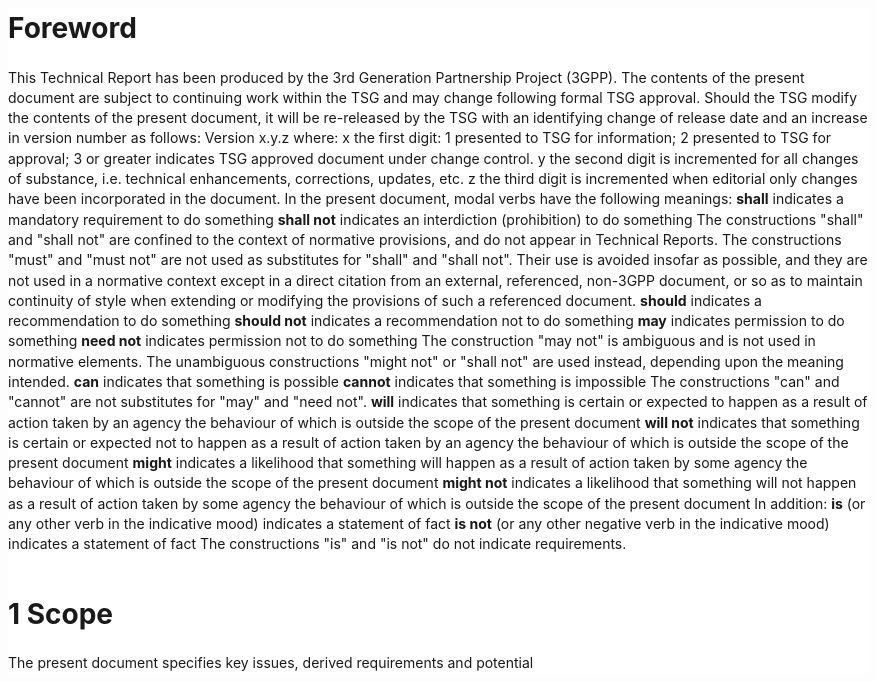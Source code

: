 # Foreword
This Technical Report has been produced by the 3rd Generation Partnership
Project (3GPP).
The contents of the present document are subject to continuing work within the
TSG and may change following formal TSG approval. Should the TSG modify the
contents of the present document, it will be re-released by the TSG with an
identifying change of release date and an increase in version number as
follows:
Version x.y.z
where:
x the first digit:
1 presented to TSG for information;
2 presented to TSG for approval;
3 or greater indicates TSG approved document under change control.
y the second digit is incremented for all changes of substance, i.e. technical
enhancements, corrections, updates, etc.
z the third digit is incremented when editorial only changes have been
incorporated in the document.
In the present document, modal verbs have the following meanings:
**shall** indicates a mandatory requirement to do something
**shall not** indicates an interdiction (prohibition) to do something
The constructions \"shall\" and \"shall not\" are confined to the context of
normative provisions, and do not appear in Technical Reports.
The constructions \"must\" and \"must not\" are not used as substitutes for
\"shall\" and \"shall not\". Their use is avoided insofar as possible, and
they are not used in a normative context except in a direct citation from an
external, referenced, non-3GPP document, or so as to maintain continuity of
style when extending or modifying the provisions of such a referenced
document.
**should** indicates a recommendation to do something
**should not** indicates a recommendation not to do something
**may** indicates permission to do something
**need not** indicates permission not to do something
The construction \"may not\" is ambiguous and is not used in normative
elements. The unambiguous constructions \"might not\" or \"shall not\" are
used instead, depending upon the meaning intended.
**can** indicates that something is possible
**cannot** indicates that something is impossible
The constructions \"can\" and \"cannot\" are not substitutes for \"may\" and
\"need not\".
**will** indicates that something is certain or expected to happen as a result
of action taken by an agency the behaviour of which is outside the scope of
the present document
**will not** indicates that something is certain or expected not to happen as
a result of action taken by an agency the behaviour of which is outside the
scope of the present document
**might** indicates a likelihood that something will happen as a result of
action taken by some agency the behaviour of which is outside the scope of the
present document
**might not** indicates a likelihood that something will not happen as a
result of action taken by some agency the behaviour of which is outside the
scope of the present document
In addition:
**is** (or any other verb in the indicative mood) indicates a statement of
fact
**is not** (or any other negative verb in the indicative mood) indicates a
statement of fact
The constructions \"is\" and \"is not\" do not indicate requirements.
# 1 Scope
The present document specifies key issues, derived requirements and potential